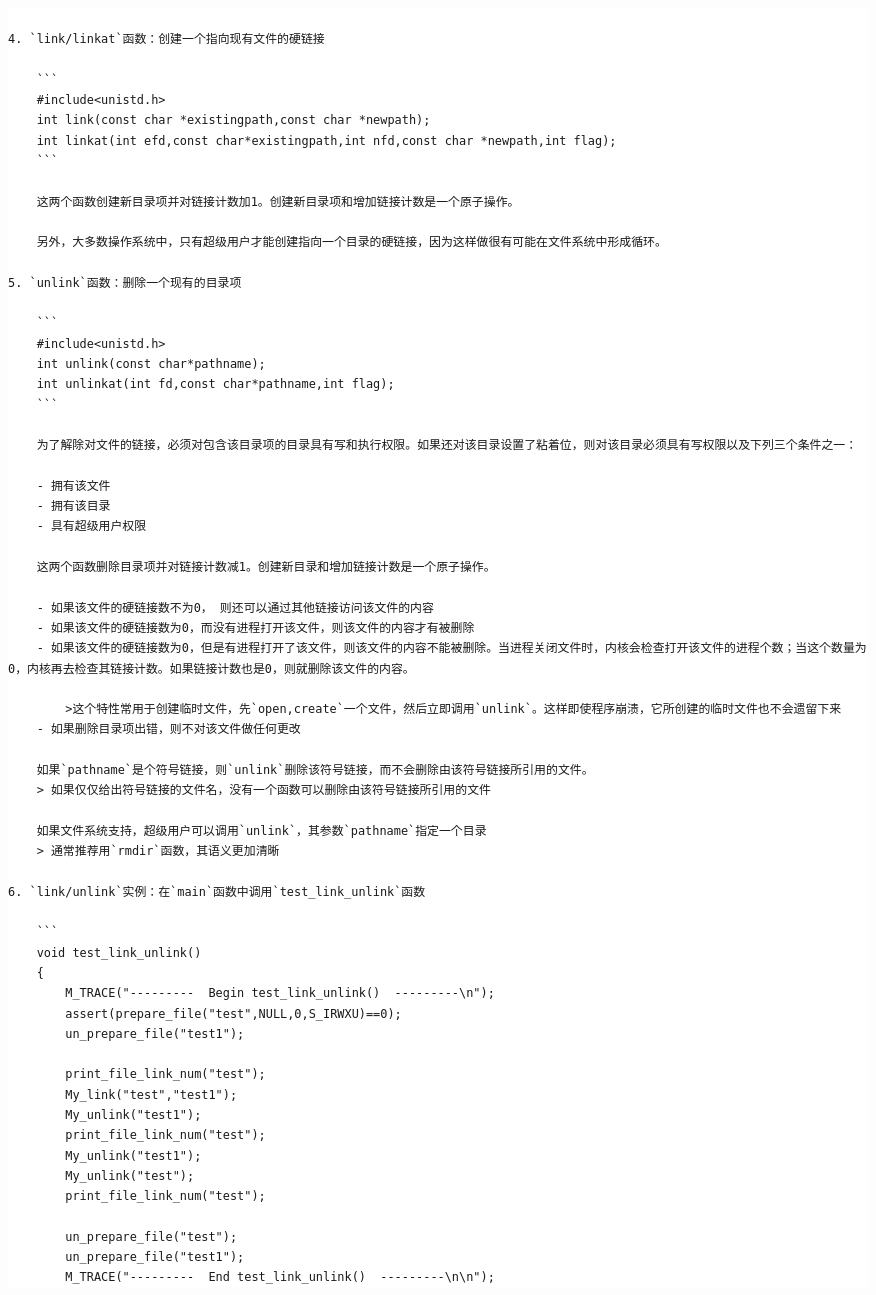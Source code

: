 ```

4. `link/linkat`函数：创建一个指向现有文件的硬链接

	```
	#include<unistd.h>
	int link(const char *existingpath,const char *newpath);
	int linkat(int efd,const char*existingpath,int nfd,const char *newpath,int flag);
	```

	这两个函数创建新目录项并对链接计数加1。创建新目录项和增加链接计数是一个原子操作。

	另外，大多数操作系统中，只有超级用户才能创建指向一个目录的硬链接，因为这样做很有可能在文件系统中形成循环。

5. `unlink`函数：删除一个现有的目录项

	```
	#include<unistd.h>
	int unlink(const char*pathname);
	int unlinkat(int fd,const char*pathname,int flag);
	```

	为了解除对文件的链接，必须对包含该目录项的目录具有写和执行权限。如果还对该目录设置了粘着位，则对该目录必须具有写权限以及下列三个条件之一：
	
	- 拥有该文件
	- 拥有该目录
	- 具有超级用户权限

	这两个函数删除目录项并对链接计数减1。创建新目录和增加链接计数是一个原子操作。
	
	- 如果该文件的硬链接数不为0， 则还可以通过其他链接访问该文件的内容
	- 如果该文件的硬链接数为0，而没有进程打开该文件，则该文件的内容才有被删除
	- 如果该文件的硬链接数为0，但是有进程打开了该文件，则该文件的内容不能被删除。当进程关闭文件时，内核会检查打开该文件的进程个数；当这个数量为0，内核再去检查其链接计数。如果链接计数也是0，则就删除该文件的内容。
		
		>这个特性常用于创建临时文件，先`open,create`一个文件，然后立即调用`unlink`。这样即使程序崩溃，它所创建的临时文件也不会遗留下来
	- 如果删除目录项出错，则不对该文件做任何更改

	如果`pathname`是个符号链接，则`unlink`删除该符号链接，而不会删除由该符号链接所引用的文件。	
	> 如果仅仅给出符号链接的文件名，没有一个函数可以删除由该符号链接所引用的文件

	如果文件系统支持，超级用户可以调用`unlink`，其参数`pathname`指定一个目录
	> 通常推荐用`rmdir`函数，其语义更加清晰

6. `link/unlink`实例：在`main`函数中调用`test_link_unlink`函数

	```
	void test_link_unlink()
	{
	    M_TRACE("---------  Begin test_link_unlink()  ---------\n");
	    assert(prepare_file("test",NULL,0,S_IRWXU)==0);
	    un_prepare_file("test1");
	
	    print_file_link_num("test");
	    My_link("test","test1");
	    My_unlink("test1");
	    print_file_link_num("test");
	    My_unlink("test1");
	    My_unlink("test");
	    print_file_link_num("test");
	
	    un_prepare_file("test");
	    un_prepare_file("test1");
	    M_TRACE("---------  End test_link_unlink()  ---------\n\n");
```